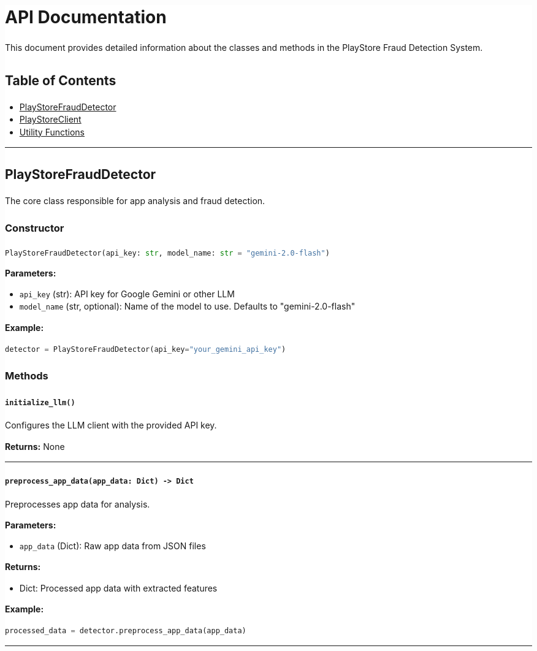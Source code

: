 # API Documentation

This document provides detailed information about the classes and methods in the PlayStore Fraud Detection System.

## Table of Contents

- [PlayStoreFraudDetector](#playstorefranddetector)
- [PlayStoreClient](#playstoreclient)
- [Utility Functions](#utility-functions)

---

## PlayStoreFraudDetector

The core class responsible for app analysis and fraud detection.

### Constructor

```python
PlayStoreFraudDetector(api_key: str, model_name: str = "gemini-2.0-flash")
```

**Parameters:**
- `api_key` (str): API key for Google Gemini or other LLM
- `model_name` (str, optional): Name of the model to use. Defaults to "gemini-2.0-flash"

**Example:**
```python
detector = PlayStoreFraudDetector(api_key="your_gemini_api_key")
```

### Methods

#### `initialize_llm()`

Configures the LLM client with the provided API key.

**Returns:** None

---

#### `preprocess_app_data(app_data: Dict) -> Dict`

Preprocesses app data for analysis.

**Parameters:**
- `app_data` (Dict): Raw app data from JSON files

**Returns:**
- Dict: Processed app data with extracted features

**Example:**
```python
processed_data = detector.preprocess_app_data(app_data)
```

---